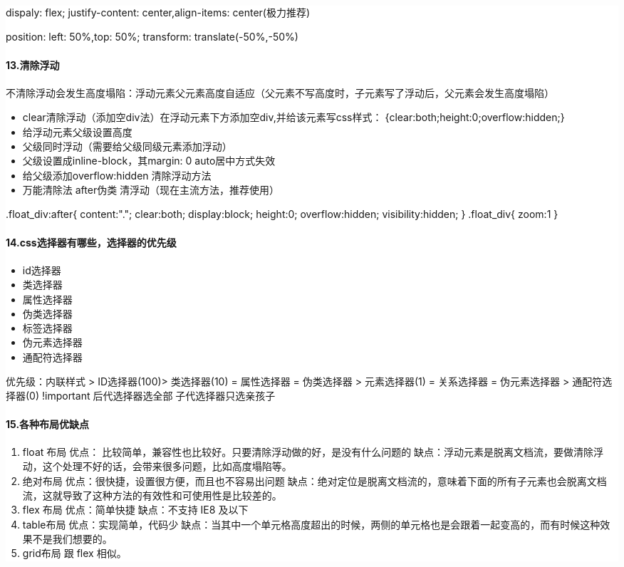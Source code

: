 dispaly: flex; justify-content: center,align-items: center(极力推荐)

position: left: 50%,top: 50%; transform: translate(-50%,-50%)

#### 13.清除浮动

不清除浮动会发生高度塌陷：浮动元素父元素高度自适应（父元素不写高度时，子元素写了浮动后，父元素会发生高度塌陷）
* clear清除浮动（添加空div法）在浮动元素下方添加空div,并给该元素写css样式：   {clear:both;height:0;overflow:hidden;}
* 给浮动元素父级设置高度
* 父级同时浮动（需要给父级同级元素添加浮动）
* 父级设置成inline-block，其margin: 0 auto居中方式失效
* 给父级添加overflow:hidden 清除浮动方法
* 万能清除法 after伪类 清浮动（现在主流方法，推荐使用）


.float_div:after{
	content:".";
	clear:both;
	display:block;
	height:0;
	overflow:hidden;
	visibility:hidden;
}
.float_div{
	zoom:1
} 


#### 14.css选择器有哪些，选择器的优先级

- id选择器
- 类选择器
- 属性选择器
- 伪类选择器
- 标签选择器
- 伪元素选择器
- 通配符选择器


优先级：内联样式 > ID选择器(100)> 类选择器(10) = 属性选择器 = 伪类选择器 > 元素选择器(1) = 关系选择器 = 伪元素选择器 > 通配符选择器(0)
!important
后代选择器选全部
子代选择器只选亲孩子

#### 15.各种布局优缺点

1. float 布局
   优点： 比较简单，兼容性也比较好。只要清除浮动做的好，是没有什么问题的
   缺点：浮动元素是脱离文档流，要做清除浮动，这个处理不好的话，会带来很多问题，比如高度塌陷等。
2. 绝对布局
   优点：很快捷，设置很方便，而且也不容易出问题
   缺点：绝对定位是脱离文档流的，意味着下面的所有子元素也会脱离文档流，这就导致了这种方法的有效性和可使用性是比较差的。
3. flex 布局
   优点：简单快捷
   缺点：不支持 IE8 及以下
4. table布局
   优点：实现简单，代码少
   缺点：当其中一个单元格高度超出的时候，两侧的单元格也是会跟着一起变高的，而有时候这种效果不是我们想要的。
5. grid布局
   跟 flex 相似。
